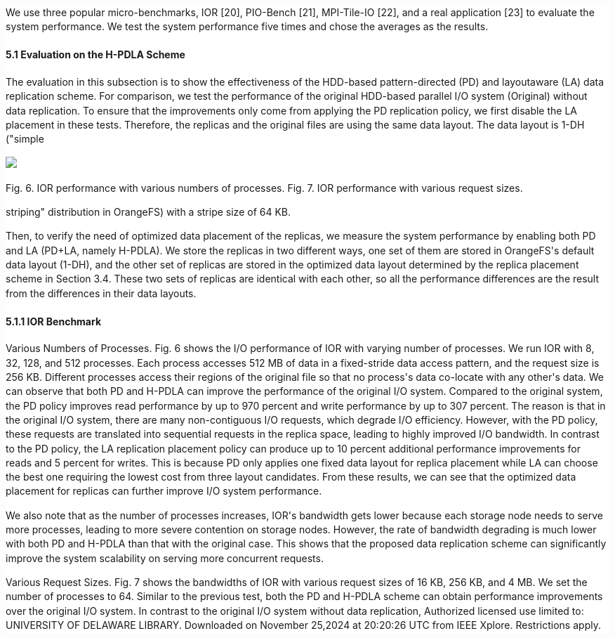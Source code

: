 We use three popular micro-benchmarks, IOR [20], PIO-Bench [21], MPI-Tile-IO [22], and a real application [23] to evaluate the system performance. We test the system performance five times and chose the averages as the results.

#### 5.1 Evaluation on the H-PDLA Scheme

The evaluation in this subsection is to show the effectiveness of the HDD-based pattern-directed (PD) and layoutaware (LA) data replication scheme. For comparison, we test the performance of the original HDD-based parallel I/O system (Original) without data replication. To ensure that the improvements only come from applying the PD replication policy, we first disable the LA placement in these tests. Therefore, the replicas and the original files are using the same data layout. The data layout is 1-DH ("simple

![](_page_8_Figure_12.png)

Fig. 6. IOR performance with various numbers of processes. Fig. 7. IOR performance with various request sizes.

striping" distribution in OrangeFS) with a stripe size of 64 KB.

Then, to verify the need of optimized data placement of the replicas, we measure the system performance by enabling both PD and LA (PD+LA, namely H-PDLA). We store the replicas in two different ways, one set of them are stored in OrangeFS's default data layout (1-DH), and the other set of replicas are stored in the optimized data layout determined by the replica placement scheme in Section 3.4. These two sets of replicas are identical with each other, so all the performance differences are the result from the differences in their data layouts.

#### 5.1.1 IOR Benchmark

Various Numbers of Processes. Fig. 6 shows the I/O performance of IOR with varying number of processes. We run IOR with 8, 32, 128, and 512 processes. Each process accesses 512 MB of data in a fixed-stride data access pattern, and the request size is 256 KB. Different processes access their regions of the original file so that no process's data co-locate with any other's data. We can observe that both PD and H-PDLA can improve the performance of the original I/O system. Compared to the original system, the PD policy improves read performance by up to 970 percent and write performance by up to 307 percent. The reason is that in the original I/O system, there are many non-contiguous I/O requests, which degrade I/O efficiency. However, with the PD policy, these requests are translated into sequential requests in the replica space, leading to highly improved I/O bandwidth. In contrast to the PD policy, the LA replication placement policy can produce up to 10 percent additional performance improvements for reads and 5 percent for writes. This is because PD only applies one fixed data layout for replica placement while LA can choose the best one requiring the lowest cost from three layout candidates. From these results, we can see that the optimized data placement for replicas can further improve I/O system performance.

We also note that as the number of processes increases, IOR's bandwidth gets lower because each storage node needs to serve more processes, leading to more severe contention on storage nodes. However, the rate of bandwidth degrading is much lower with both PD and H-PDLA than that with the original case. This shows that the proposed data replication scheme can significantly improve the system scalability on serving more concurrent requests.

Various Request Sizes. Fig. 7 shows the bandwidths of IOR with various request sizes of 16 KB, 256 KB, and 4 MB. We set the number of processes to 64. Similar to the previous test, both the PD and H-PDLA scheme can obtain performance improvements over the original I/O system. In contrast to the original I/O system without data replication, Authorized licensed use limited to: UNIVERSITY OF DELAWARE LIBRARY. Downloaded on November 25,2024 at 20:20:26 UTC from IEEE Xplore. Restrictions apply.
